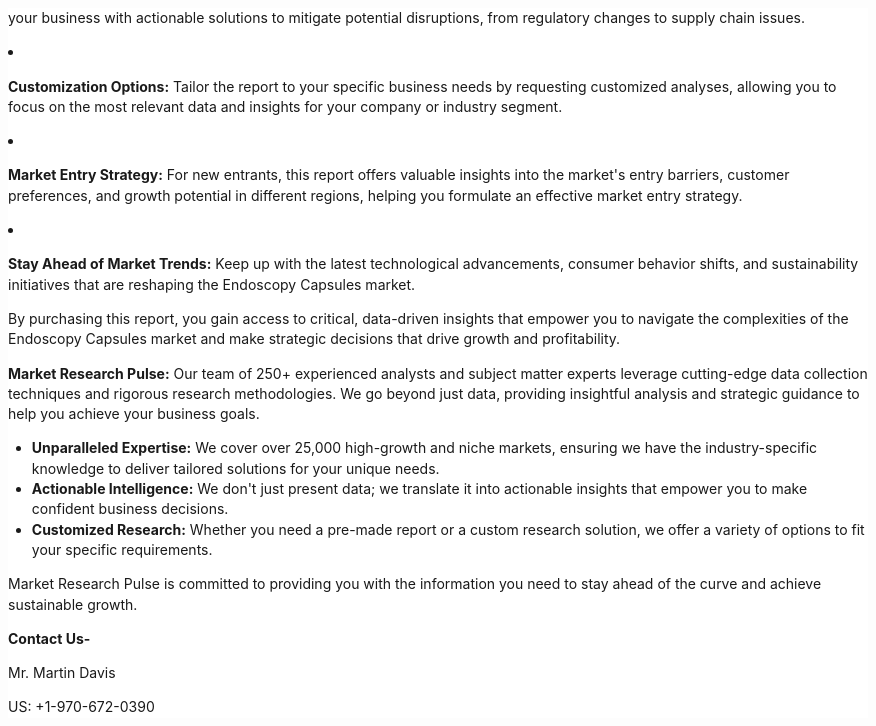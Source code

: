 your business with actionable solutions to mitigate potential disruptions, from regulatory changes to supply chain issues.</p></li><li><p><strong>Customization Options:</strong> Tailor the report to your specific business needs by requesting customized analyses, allowing you to focus on the most relevant data and insights for your company or industry segment.</p></li><li><p><strong>Market Entry Strategy:</strong> For new entrants, this report offers valuable insights into the market's entry barriers, customer preferences, and growth potential in different regions, helping you formulate an effective market entry strategy.</p></li><li><p><strong>Stay Ahead of Market Trends:</strong> Keep up with the latest technological advancements, consumer behavior shifts, and sustainability initiatives that are reshaping the Endoscopy Capsules market.</p></li></ol><p>By purchasing this report, you gain access to critical, data-driven insights that empower you to navigate the complexities of the Endoscopy Capsules market and make strategic decisions that drive growth and profitability.</p><p><strong>Market Research Pulse:</strong>&nbsp;Our team of 250+ experienced analysts and subject matter experts leverage cutting-edge data collection techniques and rigorous research methodologies. We go beyond just data, providing insightful analysis and strategic guidance to help you achieve your business goals.</p><ul><li><strong>Unparalleled Expertise:</strong>&nbsp;We cover over 25,000 high-growth and niche markets, ensuring we have the industry-specific knowledge to deliver tailored solutions for your unique needs.</li><li><strong>Actionable Intelligence:</strong>&nbsp;We don't just present data; we translate it into actionable insights that empower you to make confident business decisions.</li><li><strong>Customized Research:</strong>&nbsp;Whether you need a pre-made report or a custom research solution, we offer a variety of options to fit your specific requirements.</li></ul><p>Market Research Pulse is committed to providing you with the information you need to stay ahead of the curve and achieve sustainable growth.</p><p><strong>Contact Us-</strong></p><p>Mr. Martin Davis</p><p>US: +1-970-672-0390</p>
